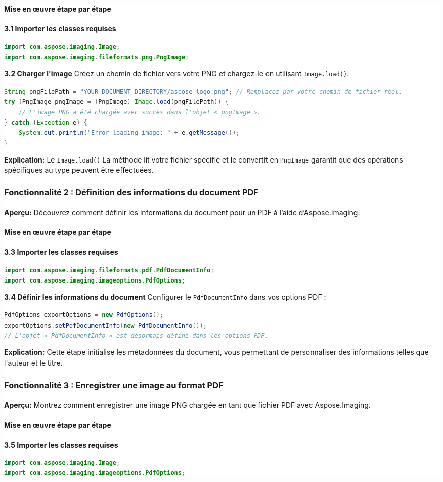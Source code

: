 #### Mise en œuvre étape par étape
**3.1 Importer les classes requises**
```java
import com.aspose.imaging.Image;
import com.aspose.imaging.fileformats.png.PngImage;
```

**3.2 Charger l'image**
Créez un chemin de fichier vers votre PNG et chargez-le en utilisant `Image.load()`:
```java
String pngFilePath = "YOUR_DOCUMENT_DIRECTORY/aspose_logo.png"; // Remplacez par votre chemin de fichier réel.
try (PngImage pngImage = (PngImage) Image.load(pngFilePath)) {
    // L'image PNG a été chargée avec succès dans l'objet « pngImage ».
} catch (Exception e) {
    System.out.println("Error loading image: " + e.getMessage());
}
```
**Explication:** Le `Image.load()` La méthode lit votre fichier spécifié et le convertit en `PngImage` garantit que des opérations spécifiques au type peuvent être effectuées.

### Fonctionnalité 2 : Définition des informations du document PDF

**Aperçu:** Découvrez comment définir les informations du document pour un PDF à l’aide d’Aspose.Imaging.

#### Mise en œuvre étape par étape
**3.3 Importer les classes requises**
```java
import com.aspose.imaging.fileformats.pdf.PdfDocumentInfo;
import com.aspose.imaging.imageoptions.PdfOptions;
```

**3.4 Définir les informations du document**
Configurer le `PdfDocumentInfo` dans vos options PDF :
```java
PdfOptions exportOptions = new PdfOptions();
exportOptions.setPdfDocumentInfo(new PdfDocumentInfo());
// L'objet « PdfDocumentInfo » est désormais défini dans les options PDF.
```
**Explication:** Cette étape initialise les métadonnées du document, vous permettant de personnaliser des informations telles que l'auteur et le titre.

### Fonctionnalité 3 : Enregistrer une image au format PDF

**Aperçu:** Montrez comment enregistrer une image PNG chargée en tant que fichier PDF avec Aspose.Imaging.

#### Mise en œuvre étape par étape
**3.5 Importer les classes requises**
```java
import com.aspose.imaging.Image;
import com.aspose.imaging.imageoptions.PdfOptions;
```
